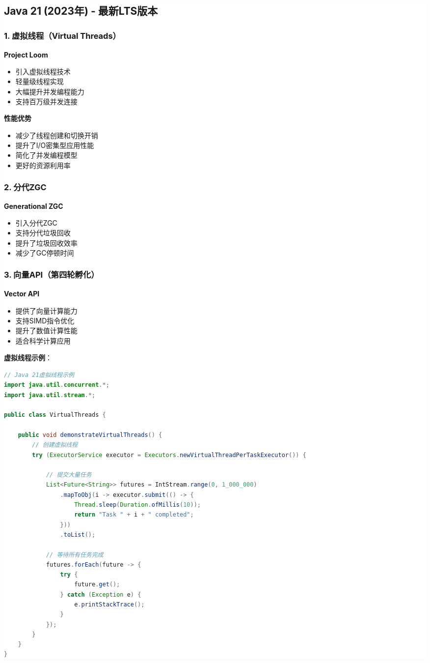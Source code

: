 ## Java 21 (2023年) - 最新LTS版本

### 1. 虚拟线程（Virtual Threads）

**Project Loom**
- 引入虚拟线程技术
- 轻量级线程实现
- 大幅提升并发编程能力
- 支持百万级并发连接

**性能优势**
- 减少了线程创建和切换开销
- 提升了I/O密集型应用性能
- 简化了并发编程模型
- 更好的资源利用率

### 2. 分代ZGC

**Generational ZGC**
- 引入分代ZGC
- 支持分代垃圾回收
- 提升了垃圾回收效率
- 减少了GC停顿时间

### 3. 向量API（第四轮孵化）

**Vector API**
- 提供了向量计算能力
- 支持SIMD指令优化
- 提升了数值计算性能
- 适合科学计算应用

**虚拟线程示例**：
```java
// Java 21虚拟线程示例
import java.util.concurrent.*;
import java.util.stream.*;

public class VirtualThreads {
    
    public void demonstrateVirtualThreads() {
        // 创建虚拟线程
        try (ExecutorService executor = Executors.newVirtualThreadPerTaskExecutor()) {
            
            // 提交大量任务
            List<Future<String>> futures = IntStream.range(0, 1_000_000)
                .mapToObj(i -> executor.submit(() -> {
                    Thread.sleep(Duration.ofMillis(10));
                    return "Task " + i + " completed";
                }))
                .toList();
                
            // 等待所有任务完成
            futures.forEach(future -> {
                try {
                    future.get();
                } catch (Exception e) {
                    e.printStackTrace();
                }
            });
        }
    }
}
```
